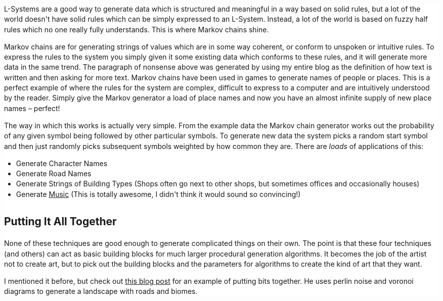 L-Systems are a good way to generate data which is structured and meaningful in a way based on solid rules, but a lot of the world doesn't have solid rules which can be simply expressed to an L-System. Instead, a lot of the world is based on fuzzy half rules which no one really fully understands. This is where Markov chains shine.

Markov chains are for generating strings of values which are in some way coherent, or conform to unspoken or intuitive rules. To express the rules to the system you simply given it some existing data which conforms to these rules, and it will generate more data in the same trend. The paragraph of nonsense above was generated by using my entire blog as the definition of how text is written and then asking for more text. Markov chains have been used in games to generate names of people or places. This is a perfect example of where the rules for the system are complex, difficult to express to a computer and are intuitively understood by the reader. Simply give the Markov generator a load of place names and now you have an almost infinite supply of new place names – perfect!

The way in which this works is actually very simple. From the example data the Markov chain generator works out the probability of any given symbol being followed by other particular symbols. To generate new data the system picks a random start symbol and then just randomly picks subsequent symbols weighted by how common they are. There are _loads_ of applications of this:

 - Generate Character Names
 - Generate Road Names
 - Generate Strings of Building Types (Shops often go next to other shops, but sometimes offices and occasionally houses)
 - Generate [Music](http://thepasqualian.com/?p=1831) (This is totally awesome, I didn't think it would sound so convincing!)
 
## Putting It All Together

None of these techniques are good enough to generate complicated things on their own. The point is that these four techniques (and others) can act as basic building blocks for much larger procedural generation algorithms. It becomes the job of the artist not to create art, but to pick out the building blocks and the parameters for algorithms to create the kind of art that they want.

I mentioned it before, but check out [this blog post](http://www-cs-students.stanford.edu/~amitp/game-programming/polygon-map-generation/) for an example of putting bits together. He uses perlin noise and voronoi diagrams to generate a landscape with roads and biomes.
